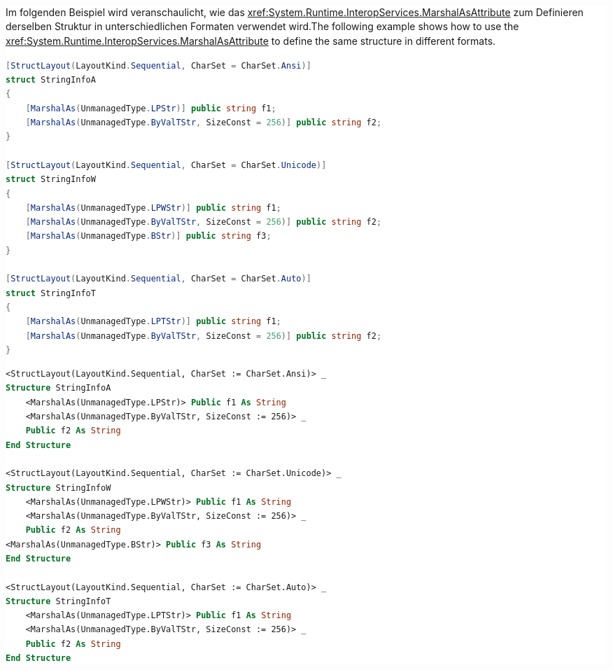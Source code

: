 <span data-ttu-id="82047-159">Im folgenden Beispiel wird veranschaulicht, wie das <xref:System.Runtime.InteropServices.MarshalAsAttribute> zum Definieren derselben Struktur in unterschiedlichen Formaten verwendet wird.</span><span class="sxs-lookup"><span data-stu-id="82047-159">The following example shows how to use the <xref:System.Runtime.InteropServices.MarshalAsAttribute> to define the same structure in different formats.</span></span>

```csharp
[StructLayout(LayoutKind.Sequential, CharSet = CharSet.Ansi)]
struct StringInfoA
{
    [MarshalAs(UnmanagedType.LPStr)] public string f1;
    [MarshalAs(UnmanagedType.ByValTStr, SizeConst = 256)] public string f2;
}

[StructLayout(LayoutKind.Sequential, CharSet = CharSet.Unicode)]
struct StringInfoW
{
    [MarshalAs(UnmanagedType.LPWStr)] public string f1;
    [MarshalAs(UnmanagedType.ByValTStr, SizeConst = 256)] public string f2;
    [MarshalAs(UnmanagedType.BStr)] public string f3;
}

[StructLayout(LayoutKind.Sequential, CharSet = CharSet.Auto)]
struct StringInfoT
{
    [MarshalAs(UnmanagedType.LPTStr)] public string f1;
    [MarshalAs(UnmanagedType.ByValTStr, SizeConst = 256)] public string f2;
}
```

```vb
<StructLayout(LayoutKind.Sequential, CharSet := CharSet.Ansi)> _
Structure StringInfoA
    <MarshalAs(UnmanagedType.LPStr)> Public f1 As String
    <MarshalAs(UnmanagedType.ByValTStr, SizeConst := 256)> _
    Public f2 As String
End Structure

<StructLayout(LayoutKind.Sequential, CharSet := CharSet.Unicode)> _
Structure StringInfoW
    <MarshalAs(UnmanagedType.LPWStr)> Public f1 As String
    <MarshalAs(UnmanagedType.ByValTStr, SizeConst := 256)> _
    Public f2 As String
<MarshalAs(UnmanagedType.BStr)> Public f3 As String
End Structure

<StructLayout(LayoutKind.Sequential, CharSet := CharSet.Auto)> _
Structure StringInfoT
    <MarshalAs(UnmanagedType.LPTStr)> Public f1 As String
    <MarshalAs(UnmanagedType.ByValTStr, SizeConst := 256)> _
    Public f2 As String
End Structure
```
